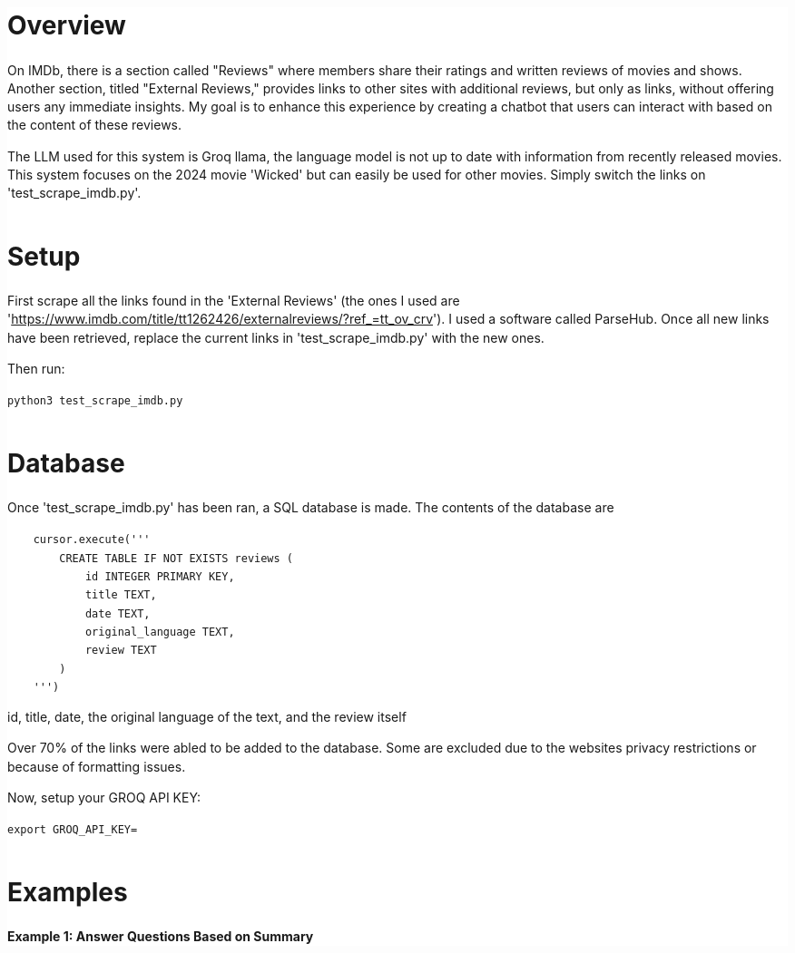 # Overview
On IMDb, there is a section called "Reviews" where members share their ratings and written reviews of movies and shows. Another section, titled "External Reviews," provides links to other sites with additional reviews, but only as links, without offering users any immediate insights. My goal is to enhance this experience by creating a chatbot that users can interact with based on the content of these reviews.

The LLM used for this system is Groq llama, the language model is not up to date with information from recently released movies. This system focuses on the 2024 movie 'Wicked' but can easily be used for other movies. Simply switch the links on 'test_scrape_imdb.py'.


# Setup

First scrape all the links found in the 'External Reviews' (the ones I used are 'https://www.imdb.com/title/tt1262426/externalreviews/?ref_=tt_ov_crv'). I used a software called ParseHub. 
Once all new links have been retrieved, replace the current links in 'test_scrape_imdb.py' with the new ones. 

Then run: 
```
python3 test_scrape_imdb.py 
```

# Database

Once 'test_scrape_imdb.py' has been ran, a SQL database is made. The contents of the database are
```
    cursor.execute('''
        CREATE TABLE IF NOT EXISTS reviews (
            id INTEGER PRIMARY KEY,
            title TEXT,
            date TEXT,
            original_language TEXT,
            review TEXT
        )
    ''')
```
id, title, date, the original language of the text, and the review itself

Over 70% of the links were abled to be added to the database. Some are excluded due to the websites privacy restrictions or because of formatting issues.

Now, setup your GROQ API KEY:
```
export GROQ_API_KEY=
```


# Examples
**Example 1: Answer Questions Based on Summary**
